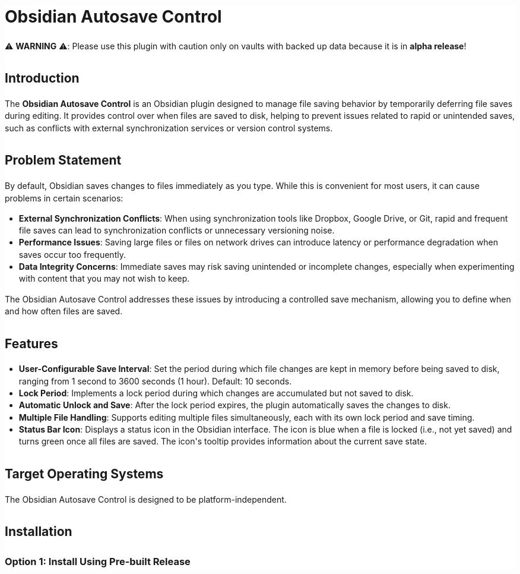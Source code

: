 # Obsidian Autosave Control

⚠️ **WARNING** ⚠️: Please use this plugin with caution only on vaults with backed up data because it is in **alpha release**!

## Introduction

The **Obsidian Autosave Control** is an Obsidian plugin designed to manage file saving behavior by temporarily deferring file saves during editing. It provides control over when files are saved to disk, helping to prevent issues related to rapid or unintended saves, such as conflicts with external synchronization services or version control systems.

## Problem Statement

By default, Obsidian saves changes to files immediately as you type. While this is convenient for most users, it can cause problems in certain scenarios:

- **External Synchronization Conflicts**: When using synchronization tools like Dropbox, Google Drive, or Git, rapid and frequent file saves can lead to synchronization conflicts or unnecessary versioning noise.
- **Performance Issues**: Saving large files or files on network drives can introduce latency or performance degradation when saves occur too frequently.
- **Data Integrity Concerns**: Immediate saves may risk saving unintended or incomplete changes, especially when experimenting with content that you may not wish to keep.

The Obsidian Autosave Control addresses these issues by introducing a controlled save mechanism, allowing you to define when and how often files are saved.

## Features

- **User-Configurable Save Interval**: Set the period during which file changes are kept in memory before being saved to disk, ranging from 1 second to 3600 seconds (1 hour). Default: 10 seconds.
- **Lock Period**: Implements a lock period during which changes are accumulated but not saved to disk.
- **Automatic Unlock and Save**: After the lock period expires, the plugin automatically saves the changes to disk.
- **Multiple File Handling**: Supports editing multiple files simultaneously, each with its own lock period and save timing.
- **Status Bar Icon**: Displays a status icon in the Obsidian interface. The icon is blue when a file is locked (i.e., not yet saved) and turns green once all files are saved. The icon's tooltip provides information about the current save state.

## Target Operating Systems

The Obsidian Autosave Control is designed to be platform-independent.

## Installation

### Option 1: Install Using Pre-built Release
